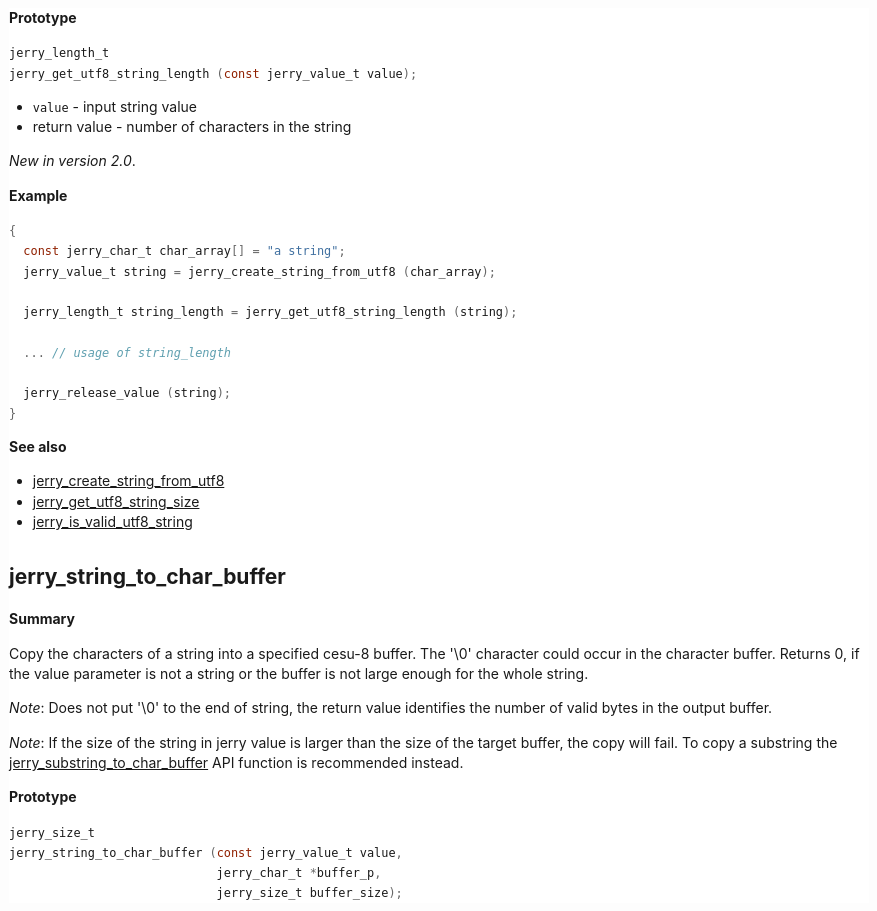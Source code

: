 **Prototype**

```c
jerry_length_t
jerry_get_utf8_string_length (const jerry_value_t value);
```

- `value` - input string value
- return value - number of characters in the string

*New in version 2.0*.

**Example**

```c
{
  const jerry_char_t char_array[] = "a string";
  jerry_value_t string = jerry_create_string_from_utf8 (char_array);

  jerry_length_t string_length = jerry_get_utf8_string_length (string);

  ... // usage of string_length

  jerry_release_value (string);
}
```

**See also**

- [jerry_create_string_from_utf8](#jerry_create_string_from_utf8)
- [jerry_get_utf8_string_size](#jerry_get_utf8_string_size)
- [jerry_is_valid_utf8_string](#jerry_is_valid_utf8_string)


## jerry_string_to_char_buffer

**Summary**

Copy the characters of a string into a specified cesu-8 buffer.
The '\0' character could occur in the character buffer. Returns 0,
if the value parameter is not a string or the buffer is not large
enough for the whole string.

*Note*: Does not put '\0' to the end of string, the return value identifies
the number of valid bytes in the output buffer.

*Note*: If the size of the string in jerry value is larger than the size of the
target buffer, the copy will fail. To copy a substring the
[jerry_substring_to_char_buffer](#jerry_substring_to_char_buffer) API function
is recommended instead.


**Prototype**

```c
jerry_size_t
jerry_string_to_char_buffer (const jerry_value_t value,
                             jerry_char_t *buffer_p,
                             jerry_size_t buffer_size);
```
